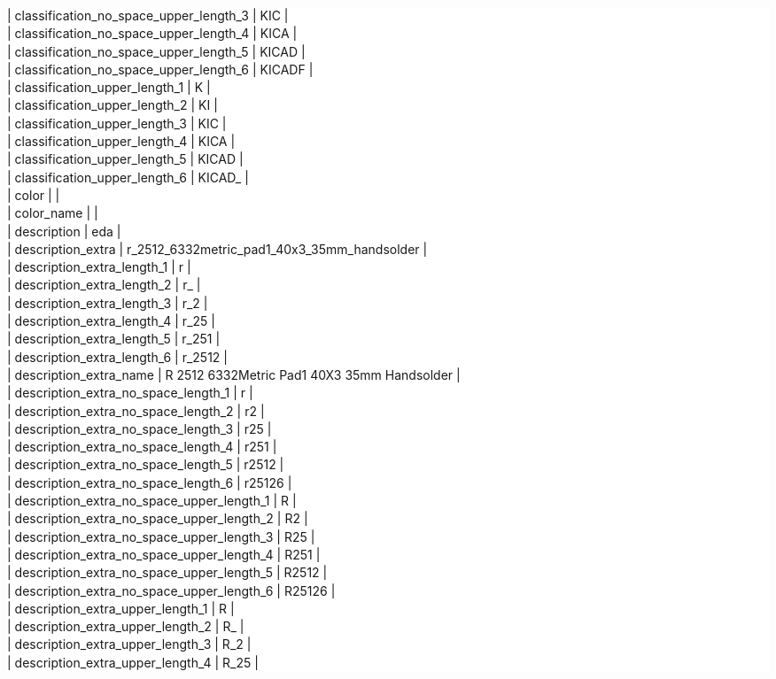 | classification_no_space_upper_length_3 | KIC |  
| classification_no_space_upper_length_4 | KICA |  
| classification_no_space_upper_length_5 | KICAD |  
| classification_no_space_upper_length_6 | KICADF |  
| classification_upper_length_1 | K |  
| classification_upper_length_2 | KI |  
| classification_upper_length_3 | KIC |  
| classification_upper_length_4 | KICA |  
| classification_upper_length_5 | KICAD |  
| classification_upper_length_6 | KICAD_ |  
| color |  |  
| color_name |  |  
| description | eda |  
| description_extra | r_2512_6332metric_pad1_40x3_35mm_handsolder |  
| description_extra_length_1 | r |  
| description_extra_length_2 | r_ |  
| description_extra_length_3 | r_2 |  
| description_extra_length_4 | r_25 |  
| description_extra_length_5 | r_251 |  
| description_extra_length_6 | r_2512 |  
| description_extra_name | R 2512 6332Metric Pad1 40X3 35mm Handsolder |  
| description_extra_no_space_length_1 | r |  
| description_extra_no_space_length_2 | r2 |  
| description_extra_no_space_length_3 | r25 |  
| description_extra_no_space_length_4 | r251 |  
| description_extra_no_space_length_5 | r2512 |  
| description_extra_no_space_length_6 | r25126 |  
| description_extra_no_space_upper_length_1 | R |  
| description_extra_no_space_upper_length_2 | R2 |  
| description_extra_no_space_upper_length_3 | R25 |  
| description_extra_no_space_upper_length_4 | R251 |  
| description_extra_no_space_upper_length_5 | R2512 |  
| description_extra_no_space_upper_length_6 | R25126 |  
| description_extra_upper_length_1 | R |  
| description_extra_upper_length_2 | R_ |  
| description_extra_upper_length_3 | R_2 |  
| description_extra_upper_length_4 | R_25 |  